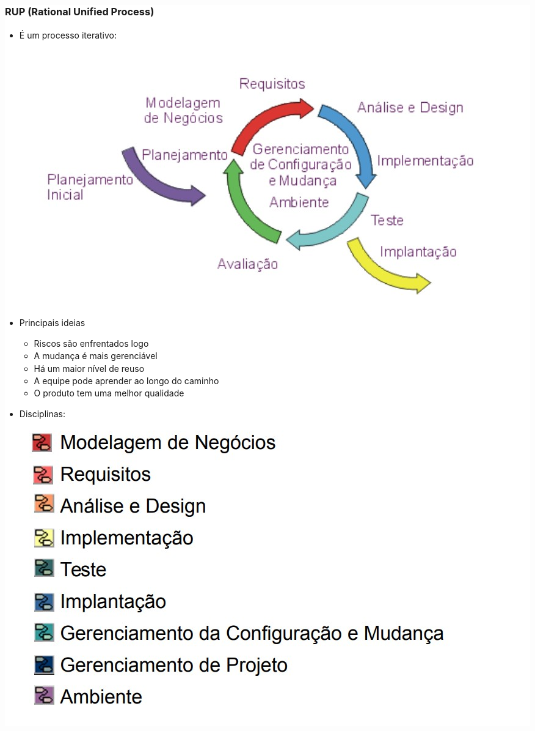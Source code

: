 ### RUP (Rational Unified Process)
* É um processo iterativo:

	![alt](Screenshot_10.jpg)
* Principais ideias
	* Riscos são enfrentados logo
	* A mudança é mais gerenciável
	* Há um maior nível de reuso
	* A equipe pode aprender ao longo do caminho
	* O produto tem uma melhor qualidade
* Disciplinas:
	 ![alt](Screenshot_11.jpg)
